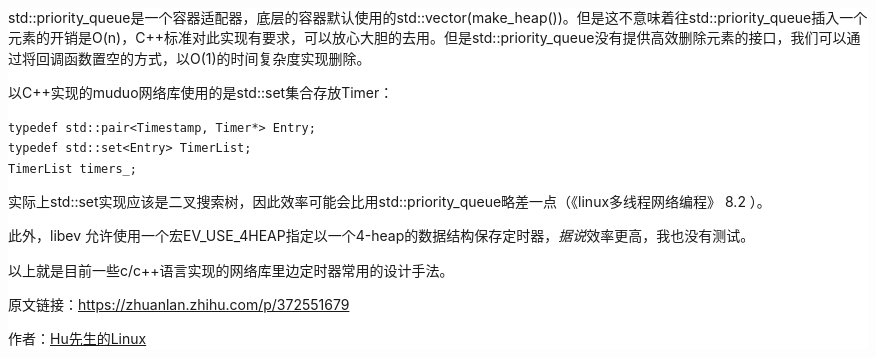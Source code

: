 std::priority_queue是一个容器适配器，底层的容器默认使用的std::vector(make_heap())。但是这不意味着往std::priority_queue插入一个元素的开销是O(n)，C++标准对此实现有要求，可以放心大胆的去用。但是std::priority_queue没有提供高效删除元素的接口，我们可以通过将回调函数置空的方式，以O(1)的时间复杂度实现删除。

以C++实现的muduo网络库使用的是std::set集合存放Timer：

```
typedef std::pair<Timestamp, Timer*> Entry;
typedef std::set<Entry> TimerList;
TimerList timers_;
```

实际上std::set实现应该是二叉搜索树，因此效率可能会比用std::priority_queue略差一点（《linux多线程网络编程》 8.2 ）。

此外，libev 允许使用一个宏EV_USE_4HEAP指定以一个4-heap的数据结构保存定时器，*据说*效率更高，我也没有测试。

以上就是目前一些c/c++语言实现的网络库里边定时器常用的设计手法。

原文链接：https://zhuanlan.zhihu.com/p/372551679

作者：[Hu先生的Linux](https://www.zhihu.com/people/huhu520-10)